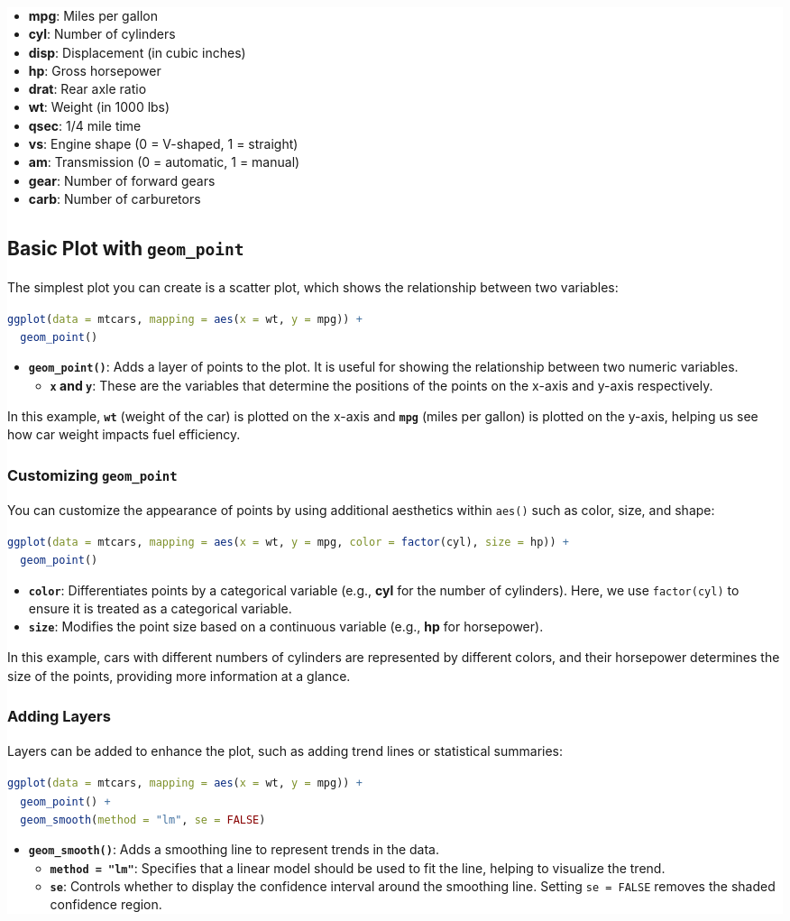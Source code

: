 - **mpg**: Miles per gallon
- **cyl**: Number of cylinders
- **disp**: Displacement (in cubic inches)
- **hp**: Gross horsepower
- **drat**: Rear axle ratio
- **wt**: Weight (in 1000 lbs)
- **qsec**: 1/4 mile time
- **vs**: Engine shape (0 = V-shaped, 1 = straight)
- **am**: Transmission (0 = automatic, 1 = manual)
- **gear**: Number of forward gears
- **carb**: Number of carburetors

## Basic Plot with `geom_point`
The simplest plot you can create is a scatter plot, which shows the relationship between two variables:

```r
ggplot(data = mtcars, mapping = aes(x = wt, y = mpg)) +
  geom_point()
```

- **`geom_point()`**: Adds a layer of points to the plot. It is useful for showing the relationship between two numeric variables.
  - **`x` and `y`**: These are the variables that determine the positions of the points on the x-axis and y-axis respectively.

In this example, **`wt`** (weight of the car) is plotted on the x-axis and **`mpg`** (miles per gallon) is plotted on the y-axis, helping us see how car weight impacts fuel efficiency.

### Customizing `geom_point`
You can customize the appearance of points by using additional aesthetics within `aes()` such as color, size, and shape:

```r
ggplot(data = mtcars, mapping = aes(x = wt, y = mpg, color = factor(cyl), size = hp)) +
  geom_point()
```

- **`color`**: Differentiates points by a categorical variable (e.g., **cyl** for the number of cylinders). Here, we use `factor(cyl)` to ensure it is treated as a categorical variable.
- **`size`**: Modifies the point size based on a continuous variable (e.g., **hp** for horsepower).

In this example, cars with different numbers of cylinders are represented by different colors, and their horsepower determines the size of the points, providing more information at a glance.

### Adding Layers
Layers can be added to enhance the plot, such as adding trend lines or statistical summaries:

```r
ggplot(data = mtcars, mapping = aes(x = wt, y = mpg)) +
  geom_point() +
  geom_smooth(method = "lm", se = FALSE)
```

- **`geom_smooth()`**: Adds a smoothing line to represent trends in the data.
  - **`method = "lm"`**: Specifies that a linear model should be used to fit the line, helping to visualize the trend.
  - **`se`**: Controls whether to display the confidence interval around the smoothing line. Setting `se = FALSE` removes the shaded confidence region.
